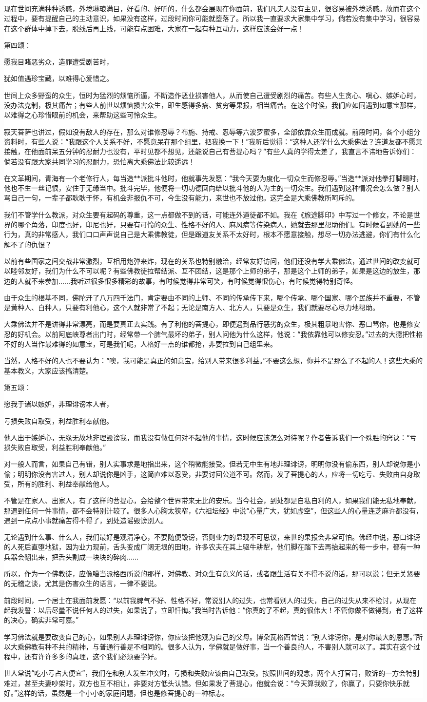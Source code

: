 现在世间充满种种诱惑，外境琳琅满目，好看的、好听的，什么都会展现在你面前，我们凡夫人没有主见，很容易被外境诱惑。故而在这个过程中，要有提醒自己的主动意识，如果没有这样，过段时间你可能就堕落了。所以我一直要求大家集中学习，倘若没有集中学习，很容易在这个群体中掉下去，脱线后再上线，可能有点困难，大家在一起有种互动力，这样应该会好一点！

第四颂：

愿我目睹恶劣众，造罪遭受剧苦时，

犹如值遇珍宝藏，以难得心爱惜之。

世间上众多野蛮的众生，恒时为猛烈的烦恼所逼，不断造作恶业损害他人，从而使自己遭受剧烈的痛苦。有些人生贪心、嗔心、嫉妒心时，没办法克制，极其痛苦；有些人前世以烦恼损害众生，即生感得多病、贫穷等果报，相当痛苦。在这个时候，我们应如同遇到如意宝那样，以难得之心珍惜眼前的机会，来帮助这些可怜众生。

寂天菩萨也讲过，假如没有敌人的存在，那么对谁修忍辱？布施、持戒、忍辱等六波罗蜜多，全部依靠众生而成就。前段时间，各个小组分资料时，有些人说：“我跟这个人关系不好，不愿意呆在那个组里，把我换一下！”我听后觉得：“这种人还学什么大乘佛法？连道友都不愿意接触，在他面前呆五分钟的忍耐力也没有，平时见都不想见，还能说自己有菩提心吗？”有些人真的学得太差了，我直言不讳地告诉你们：倘若没有跟大家共同学习的忍耐力，恐怕离大乘佛法比较遥远！

在文革期间，青海有一个老修行人，每当造\*\*派批斗他时，他就事先发愿：“我今天要为度化一切众生而修忍辱。”当造\*\*派对他拳打脚踢时，他也不生一丝记恨，安住于无缘当中。批斗完毕，他便将一切功德回向给以批斗他的人为主的一切众生。我们遇到这种情况会怎么做？别人骂自己一句，一辈子都耿耿于怀，有机会非报仇不可，今生没有能力，来世也不放过他。这完全是大乘佛教所呵斥的。

我们不管学什么教派，对众生要有起码的尊重，这一点都做不到的话，可能连外道徒都不如。我在《旅途脚印》中写过一个修女，不论是世界的哪个角落，印度也好，印尼也好，只要有可怜的众生、性格不好的人、麻风病等传染病人，她就去那里帮助他们。有时候看到她的一些行为，真的非常感人，我们口口声声说自己是大乘佛教徒，但是跟道友关系不太好时，根本不愿意接触，想尽一切办法逃避，你们有什么化解不了的仇恨？

以前有些国家之间交战非常激烈，互相用炮弹来炸，现在的关系也特别融洽，经常友好访问，他们还没有学大乘佛法，通过世间的改变就可以睦邻友好，我们为什么不可以呢？有些佛教徒拉帮结派、互不团结，这是那个上师的弟子，那是这个上师的弟子，如果是这边的放生，那边的人就不来参加……我听过很多很多精彩的故事，有时候觉得非常可笑，有时候觉得很伤心，有时候觉得特别奇怪。

由于众生的根基不同，佛陀开了八万四千法门，肯定要由不同的上师、不同的传承传下来，哪个传承、哪个国家、哪个民族并不重要，不管是黄种人、白种人，只要有利他心，这个人就非常了不起；无论是南方人、北方人，只要是众生，我们就要尽心尽力地帮助。

大乘佛法并不是讲得非常漂亮，而是要真正去实践。有了利他的菩提心，即便遇到品行恶劣的众生，极其粗暴地害你、恶口骂你，也是修安忍的好机会。以前阿底峡尊者出门时，经常带一个脾气最坏的弟子，别人问他为什么这样，他说：“我依靠他可以修安忍。”过去的大德把性格不好的人当作最难得的如意宝，可是我们呢，人格好一点的谁都抢，非要拉到自己组里来。

当然，人格不好的人也不要认为：“噢，我可能是真正的如意宝，给别人带来很多利益。”不要这么想，你并不是那么了不起的人！这些大乘的基本教义，大家应该搞清楚。

第五颂：

愿我于诸以嫉妒，非理诽谤本人者，

亏损失败自取受，利益胜利奉献他。

他人出于嫉妒心，无缘无故地非理毁谤我，而我没有做任何对不起他的事情，这时候应该怎么对待呢？作者告诉我们一个殊胜的窍诀：“亏损失败自取受，利益胜利奉献他。”

对一般人而言，如果自己有错，别人实事求是地指出来，这个稍微能接受。但若无中生有地非理诽谤，明明你没有偷东西，别人却说你是小偷；明明你没有害过人，别人却说你是凶手，这简直难以忍受，非要讨回公道不可。然而，发了菩提心的人，应将一切吃亏、失败由自身取受，所有的胜利、利益奉献给他人。

不管是在家人、出家人，有了这样的菩提心，会给整个世界带来无比的安乐。当今社会，到处都是自私自利的人，如果我们能无私地奉献，那遇到任何一件事情，都不会特别计较了。很多人心胸太狭窄，《六祖坛经》中说“心量广大，犹如虚空”，但这些人的心量连芝麻许都没有，遇到一点点小事就痛苦得不得了，到处造谣毁谤别人。

无论遇到什么事、什么人，我们最好是观清净心，不要随便毁谤，否则业力的显现不可思议，来世的果报会非常可怕。佛经中说，恶口诽谤的人死后直堕地狱，因为业力现前，舌头变成广阔无垠的田地，许多农夫在其上驱牛耕犁，他们脚在踏下去再抬起来的每一步中，都有一种兵器会翻出来，把舌头割成一块块的碎肉……

所以，作为一个佛教徒，应像噶当派格西所说的那样，对佛教、对众生有意义的话，或者跟生活有关不得不说的话，那可以说；但无关紧要的无稽之谈，尤其是伤害众生的语言，一律不要说。

前段时间，一个居士在我面前发愿：“以前我脾气不好、性格不好，常说别人的过失，也常看别人的过失，自己的过失从来不检讨，从现在起我发誓：以后尽量不说任何人的过失，如果说了，立即忏悔。”我当时告诉他：“你真的了不起，真的很伟大！不管你做不做得到，有了这样的决心，确实非常可嘉。”

学习佛法就是要改变自己的心，如果别人非理诽谤你，你应该把他观为自己的父母。博朵瓦格西曾说：“别人诽谤你，是对你最大的恩惠。”所以大乘佛教有种不共的精神，与普通行善是不相同的。很多人认为，学佛就是做好事，当一个善良的人，不害别人就可以了。其实在这个过程中，还有许许多多的真理，这个我们必须要学好。

世人常说“吃小亏占大便宜”，我们在和别人发生冲突时，亏损和失败应该由自己取受。按照世间的观念，两个人打官司，败诉的一方会特别难过，甚至夫妻吵架时，双方也互不相让，非要对方低头认错。但如果发了菩提心，他就会说：“今天算我败了，你赢了，只要你快乐就好。”这样的话，虽然是一个小小的家庭问题，但也是修菩提心的一种标志。
